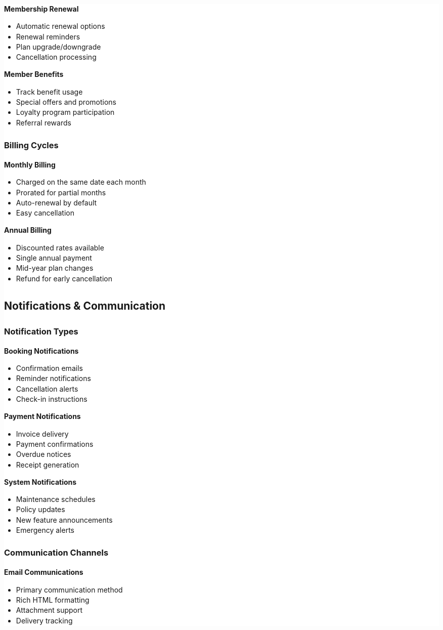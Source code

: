 **Membership Renewal**
- Automatic renewal options
- Renewal reminders
- Plan upgrade/downgrade
- Cancellation processing

**Member Benefits**
- Track benefit usage
- Special offers and promotions
- Loyalty program participation
- Referral rewards

### Billing Cycles

**Monthly Billing**
- Charged on the same date each month
- Prorated for partial months
- Auto-renewal by default
- Easy cancellation

**Annual Billing**
- Discounted rates available
- Single annual payment
- Mid-year plan changes
- Refund for early cancellation

## Notifications & Communication

### Notification Types

**Booking Notifications**
- Confirmation emails
- Reminder notifications
- Cancellation alerts
- Check-in instructions

**Payment Notifications**
- Invoice delivery
- Payment confirmations
- Overdue notices
- Receipt generation

**System Notifications**
- Maintenance schedules
- Policy updates
- New feature announcements
- Emergency alerts

### Communication Channels

**Email Communications**
- Primary communication method
- Rich HTML formatting
- Attachment support
- Delivery tracking
